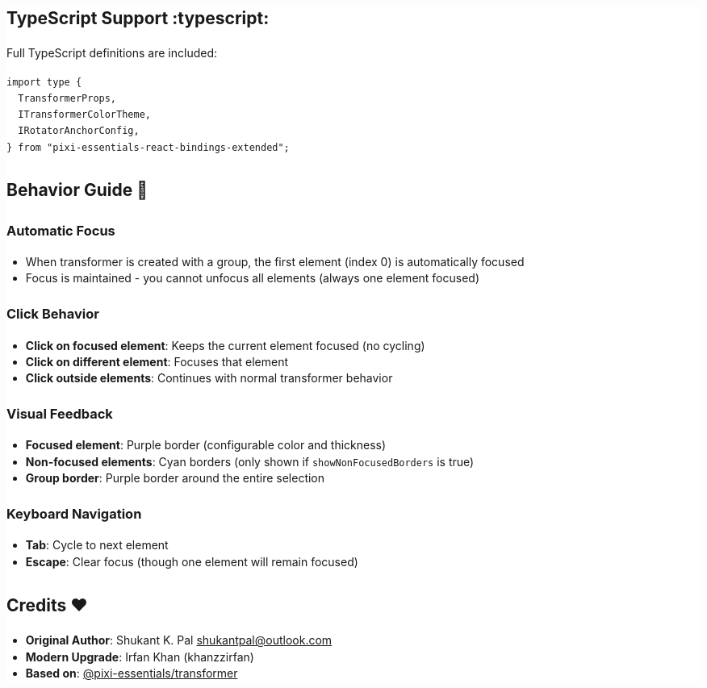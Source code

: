 ```tsx
```

## TypeScript Support :typescript:

Full TypeScript definitions are included:

```tsx
import type {
  TransformerProps,
  ITransformerColorTheme,
  IRotatorAnchorConfig,
} from "pixi-essentials-react-bindings-extended";
```

## Behavior Guide :book:

### Automatic Focus

- When transformer is created with a group, the first element (index 0) is automatically focused
- Focus is maintained - you cannot unfocus all elements (always one element focused)

### Click Behavior

- **Click on focused element**: Keeps the current element focused (no cycling)
- **Click on different element**: Focuses that element
- **Click outside elements**: Continues with normal transformer behavior

### Visual Feedback

- **Focused element**: Purple border (configurable color and thickness)
- **Non-focused elements**: Cyan borders (only shown if `showNonFocusedBorders` is true)
- **Group border**: Purple border around the entire selection

### Keyboard Navigation

- **Tab**: Cycle to next element
- **Escape**: Clear focus (though one element will remain focused)

## Credits :heart:

- **Original Author**: Shukant K. Pal <shukantpal@outlook.com>
- **Modern Upgrade**: Irfan Khan (khanzzirfan)
- **Based on**: [@pixi-essentials/transformer](https://www.npmjs.com/package/@pixi-essentials/transformer)
